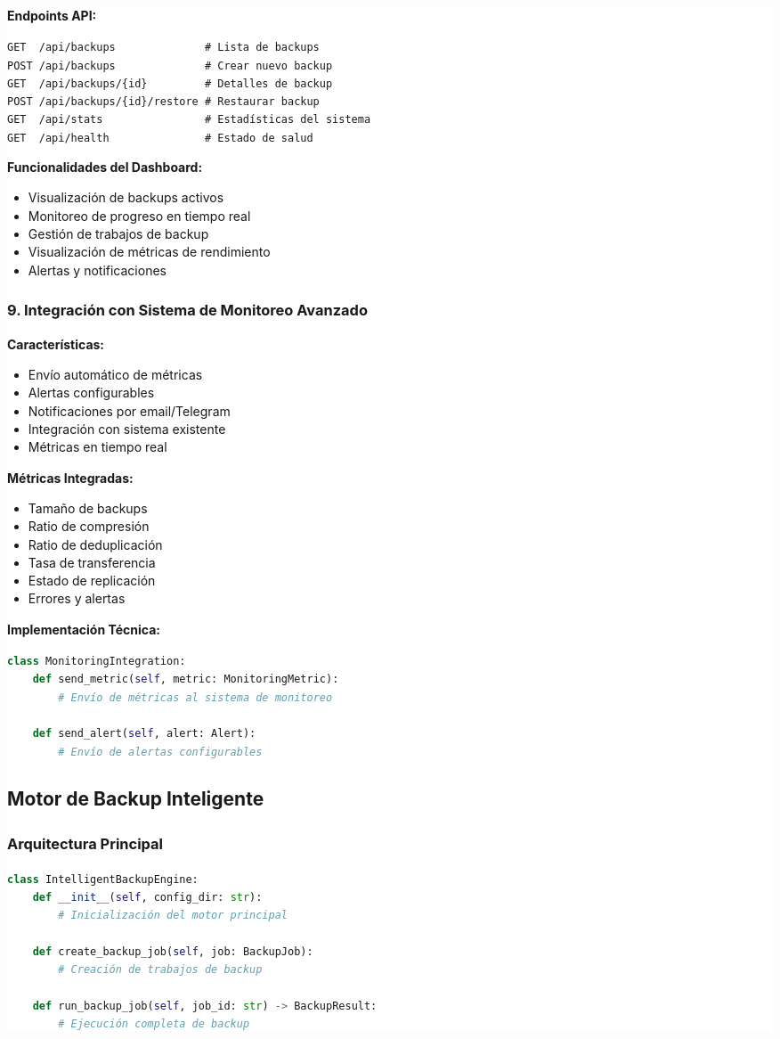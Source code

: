 **Endpoints API:**
```
GET  /api/backups              # Lista de backups
POST /api/backups              # Crear nuevo backup
GET  /api/backups/{id}         # Detalles de backup
POST /api/backups/{id}/restore # Restaurar backup
GET  /api/stats                # Estadísticas del sistema
GET  /api/health               # Estado de salud
```

**Funcionalidades del Dashboard:**
- Visualización de backups activos
- Monitoreo de progreso en tiempo real
- Gestión de trabajos de backup
- Visualización de métricas de rendimiento
- Alertas y notificaciones

### 9. Integración con Sistema de Monitoreo Avanzado

**Características:**
- Envío automático de métricas
- Alertas configurables
- Notificaciones por email/Telegram
- Integración con sistema existente
- Métricas en tiempo real

**Métricas Integradas:**
- Tamaño de backups
- Ratio de compresión
- Ratio de deduplicación
- Tasa de transferencia
- Estado de replicación
- Errores y alertas

**Implementación Técnica:**
```python
class MonitoringIntegration:
    def send_metric(self, metric: MonitoringMetric):
        # Envío de métricas al sistema de monitoreo

    def send_alert(self, alert: Alert):
        # Envío de alertas configurables
```

## Motor de Backup Inteligente

### Arquitectura Principal

```python
class IntelligentBackupEngine:
    def __init__(self, config_dir: str):
        # Inicialización del motor principal

    def create_backup_job(self, job: BackupJob):
        # Creación de trabajos de backup

    def run_backup_job(self, job_id: str) -> BackupResult:
        # Ejecución completa de backup
```
